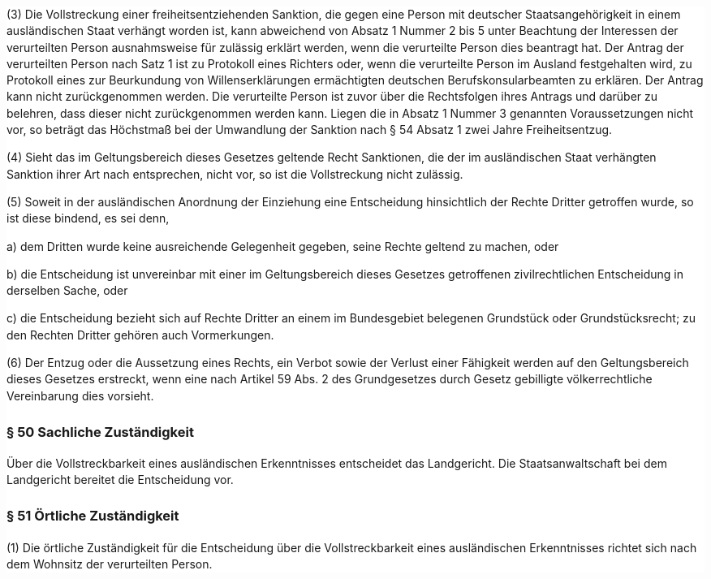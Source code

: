 (3) Die Vollstreckung einer freiheitsentziehenden Sanktion, die gegen
eine Person mit deutscher Staatsangehörigkeit in einem ausländischen
Staat verhängt worden ist, kann abweichend von Absatz 1 Nummer 2 bis 5
unter Beachtung der Interessen der verurteilten Person ausnahmsweise
für zulässig erklärt werden, wenn die verurteilte Person dies
beantragt hat. Der Antrag der verurteilten Person nach Satz 1 ist zu
Protokoll eines Richters oder, wenn die verurteilte Person im Ausland
festgehalten wird, zu Protokoll eines zur Beurkundung von
Willenserklärungen ermächtigten deutschen Berufskonsularbeamten zu
erklären. Der Antrag kann nicht zurückgenommen werden. Die verurteilte
Person ist zuvor über die Rechtsfolgen ihres Antrags und darüber zu
belehren, dass dieser nicht zurückgenommen werden kann. Liegen die in
Absatz 1 Nummer 3 genannten Voraussetzungen nicht vor, so beträgt das
Höchstmaß bei der Umwandlung der Sanktion nach § 54 Absatz 1 zwei
Jahre Freiheitsentzug.

(4) Sieht das im Geltungsbereich dieses Gesetzes geltende Recht
Sanktionen, die der im ausländischen Staat verhängten Sanktion ihrer
Art nach entsprechen, nicht vor, so ist die Vollstreckung nicht
zulässig.

(5) Soweit in der ausländischen Anordnung der Einziehung eine
Entscheidung hinsichtlich der Rechte Dritter getroffen wurde, so ist
diese bindend, es sei denn,

a)  dem Dritten wurde keine ausreichende Gelegenheit gegeben, seine Rechte
    geltend zu machen, oder


b)  die Entscheidung ist unvereinbar mit einer im Geltungsbereich dieses
    Gesetzes getroffenen zivilrechtlichen Entscheidung in derselben Sache,
    oder


c)  die Entscheidung bezieht sich auf Rechte Dritter an einem im
    Bundesgebiet belegenen Grundstück oder Grundstücksrecht; zu den
    Rechten Dritter gehören auch Vormerkungen.




(6) Der Entzug oder die Aussetzung eines Rechts, ein Verbot sowie der
Verlust einer Fähigkeit werden auf den Geltungsbereich dieses Gesetzes
erstreckt, wenn eine nach Artikel 59 Abs. 2 des Grundgesetzes durch
Gesetz gebilligte völkerrechtliche Vereinbarung dies vorsieht.


### § 50 Sachliche Zuständigkeit

Über die Vollstreckbarkeit eines ausländischen Erkenntnisses
entscheidet das Landgericht. Die Staatsanwaltschaft bei dem
Landgericht bereitet die Entscheidung vor.


### § 51 Örtliche Zuständigkeit

(1) Die örtliche Zuständigkeit für die Entscheidung über die
Vollstreckbarkeit eines ausländischen Erkenntnisses richtet sich nach
dem Wohnsitz der verurteilten Person.
